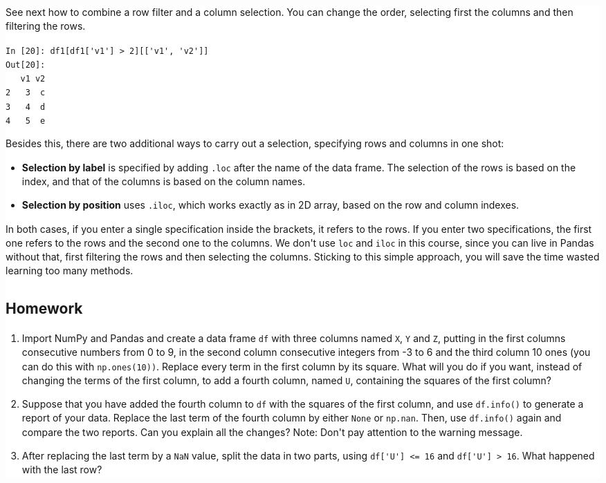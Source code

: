 See next how to combine a row filter and a column selection. You can change the order, selecting first the columns and then filtering the rows. 

```
In [20]: df1[df1['v1'] > 2][['v1', 'v2']]
Out[20]: 
   v1 v2
2   3  c
3   4  d
4   5  e
```

Besides this, there are two additional ways to carry out a selection, specifying rows and columns in one shot:

* **Selection by label** is specified by adding  `.loc` after the name of the data frame. The selection of the rows is based on the index, and that of the columns is based on the column names.

* **Selection by position** uses `.iloc`, which works exactly as in 2D array, based on the row and column indexes. 

In both cases, if you enter a single specification inside the brackets, it refers to the rows. If you enter two specifications, the first one refers to the rows and the second one to the columns. We don't use `loc` and `iloc` in this course, since you can live in Pandas without that, first filtering the rows and then selecting the columns. Sticking to this simple approach, you will save the time wasted learning too many methods.

## Homework

1. Import NumPy and Pandas and create a data frame `df` with three columns named `X`, `Y` and `Z`, putting in the first columns consecutive numbers from 0 to 9, in the second column consecutive integers from -3 to 6 and the third column 10 ones (you can do this with `np.ones(10))`. Replace every term in the first column by its square. What will you do if you want, instead of changing the terms of the first column, to add a fourth column, named `U`, containing the squares of the first column?

2. Suppose that you have added the fourth column to `df` with the squares of the first column, and use `df.info()` to generate a report of your data. Replace the last term of the fourth column by either `None` or `np.nan`. Then, use `df.info()` again and compare the two reports. Can you explain all the changes? Note: Don't pay attention to the warning message.

3. After replacing the last term by a `NaN` value, split the data in two parts, using `df['U'] <= 16` and `df['U'] > 16`. What happened with the last row?
